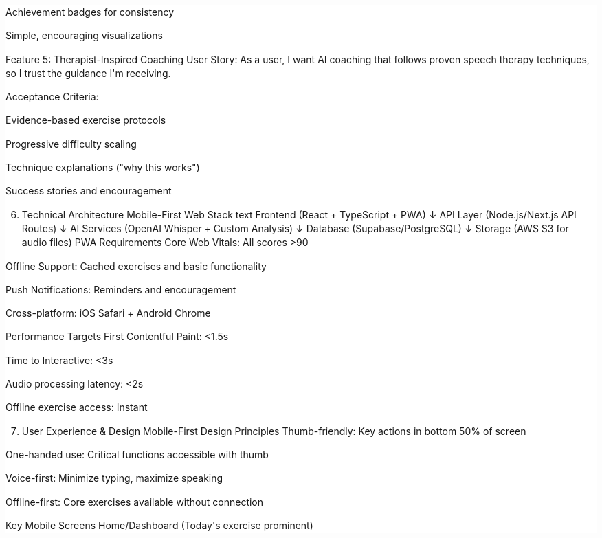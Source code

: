 Achievement badges for consistency

Simple, encouraging visualizations

Feature 5: Therapist-Inspired Coaching
User Story: As a user, I want AI coaching that follows proven speech therapy techniques, so I trust the guidance I'm receiving.

Acceptance Criteria:

Evidence-based exercise protocols

Progressive difficulty scaling

Technique explanations ("why this works")

Success stories and encouragement

6. Technical Architecture
Mobile-First Web Stack
text
Frontend (React + TypeScript + PWA)
    ↓
API Layer (Node.js/Next.js API Routes)
    ↓
AI Services (OpenAI Whisper + Custom Analysis)
    ↓
Database (Supabase/PostgreSQL)
    ↓
Storage (AWS S3 for audio files)
PWA Requirements
Core Web Vitals: All scores >90

Offline Support: Cached exercises and basic functionality

Push Notifications: Reminders and encouragement

Cross-platform: iOS Safari + Android Chrome

Performance Targets
First Contentful Paint: <1.5s

Time to Interactive: <3s

Audio processing latency: <2s

Offline exercise access: Instant

7. User Experience & Design
Mobile-First Design Principles
Thumb-friendly: Key actions in bottom 50% of screen

One-handed use: Critical functions accessible with thumb

Voice-first: Minimize typing, maximize speaking

Offline-first: Core exercises available without connection

Key Mobile Screens
Home/Dashboard (Today's exercise prominent)
